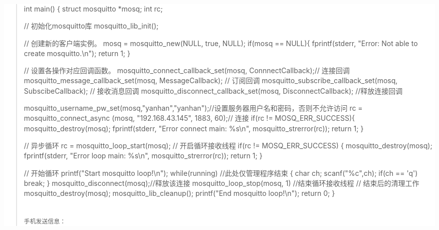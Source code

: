 > 
> 
> int  main()
> {
>  struct mosquitto *mosq;
>  int rc;
> 
>  // 初始化mosquitto库
>  mosquitto_lib_init();
> 
>  // 创建新的客户端实例。
>  mosq = mosquitto_new(NULL, true, NULL);
>  if(mosq == NULL){
>      fprintf(stderr, "Error: Not able to create mosquitto.\n");
>      return 1;
>  }
> 
>  // 设置各操作对应回调函数。
>  mosquitto_connect_callback_set(mosq, ConnnectCallback);// 连接回调
>  mosquitto_message_callback_set(mosq, MessageCallback); // 订阅回调
>  mosquitto_subscribe_callback_set(mosq, SubscibeCallback); // 接收消息回调
>  mosquitto_disconnect_callback_set(mosq, DisconnectCallback); //释放连接回调
> 
>  mosquitto_username_pw_set(mosq,"yanhan","yanhan");//设置服务器用户名和密码，否则不允许访问
>  rc = mosquitto_connect_async (mosq, "192.168.43.145", 1883, 60);// 连接
>  if(rc != MOSQ_ERR_SUCCESS){
>          mosquitto_destroy(mosq);
>          fprintf(stderr, "Error connect main: %s\n", mosquitto_strerror(rc));
>          return 1;
>  }
> 
>  // 异步循环
>  rc = mosquitto_loop_start(mosq); // 开启循环接收线程
>  if(rc != MOSQ_ERR_SUCCESS)
>  {
>          mosquitto_destroy(mosq);
>          fprintf(stderr, "Error loop main: %s\n", mosquitto_strerror(rc));
>          return 1;
>  }
> 
>  // 开始循环
>  printf("Start mosquitto loop!\n");
>  while(running) //此处仅管理程序结束
>  {
>      char ch;
>      scanf("%c",ch);
>      if(ch == 'q') break;
>  }
> 	mosquitto_disconnect(mosq);//释放该连接
>  mosquitto_loop_stop(mosq, 1) //结束循环接收线程
>  // 结束后的清理工作
>  mosquitto_destroy(mosq);
>  mosquitto_lib_cleanup();
>  printf("End mosquitto loop!\n");
>  return 0;
> }
> ```
>
> 手机发送信息：
>